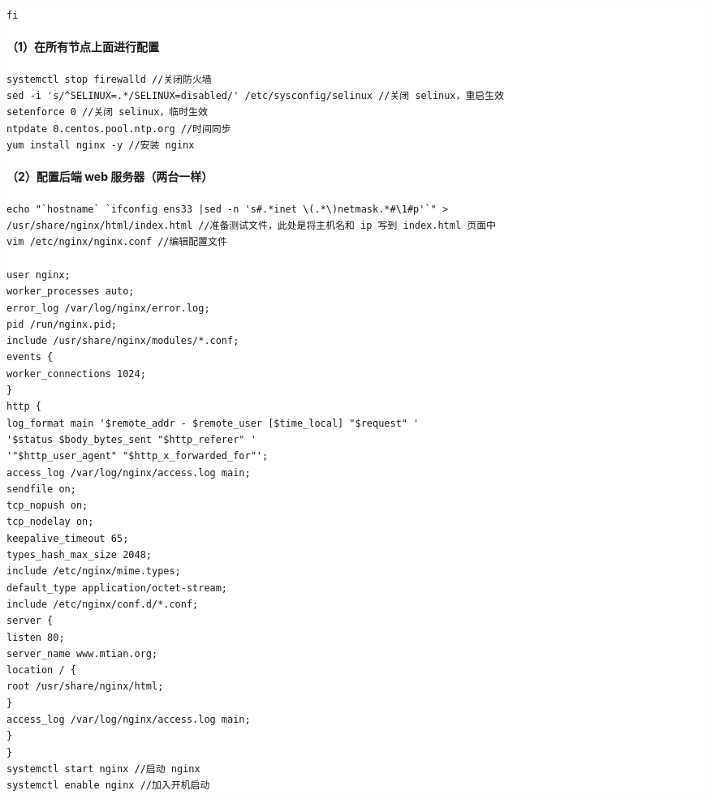 ``` 
fi
```

#### （1）在所有节点上面进行配置

``` 
systemctl stop firewalld //关闭防火墙
sed -i 's/^SELINUX=.*/SELINUX=disabled/' /etc/sysconfig/selinux //关闭 selinux，重启生效
setenforce 0 //关闭 selinux，临时生效
ntpdate 0.centos.pool.ntp.org //时间同步
yum install nginx -y //安装 nginx
```

#### （2）配置后端 web 服务器（两台一样）

``` 
echo "`hostname` `ifconfig ens33 |sed -n 's#.*inet \(.*\)netmask.*#\1#p'`" > 
/usr/share/nginx/html/index.html //准备测试文件，此处是将主机名和 ip 写到 index.html 页面中
vim /etc/nginx/nginx.conf //编辑配置文件

user nginx;
worker_processes auto;
error_log /var/log/nginx/error.log;
pid /run/nginx.pid;
include /usr/share/nginx/modules/*.conf;
events {
worker_connections 1024;
}
http {
log_format main '$remote_addr - $remote_user [$time_local] "$request" '
'$status $body_bytes_sent "$http_referer" '
'"$http_user_agent" "$http_x_forwarded_for"';
access_log /var/log/nginx/access.log main;
sendfile on;
tcp_nopush on;
tcp_nodelay on;
keepalive_timeout 65;
types_hash_max_size 2048;
include /etc/nginx/mime.types;
default_type application/octet-stream;
include /etc/nginx/conf.d/*.conf;
server {
listen 80;
server_name www.mtian.org;
location / {
root /usr/share/nginx/html;
}
access_log /var/log/nginx/access.log main;
} 
}
systemctl start nginx //启动 nginx
systemctl enable nginx //加入开机启动
```
